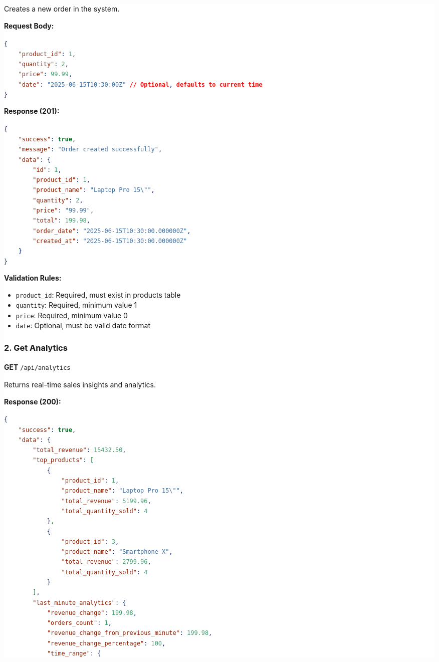 Creates a new order in the system.

**Request Body:**
```json
{
    "product_id": 1,
    "quantity": 2,
    "price": 99.99,
    "date": "2025-06-15T10:30:00Z" // Optional, defaults to current time
}
```

**Response (201):**
```json
{
    "success": true,
    "message": "Order created successfully",
    "data": {
        "id": 1,
        "product_id": 1,
        "product_name": "Laptop Pro 15\"",
        "quantity": 2,
        "price": "99.99",
        "total": 199.98,
        "order_date": "2025-06-15T10:30:00.000000Z",
        "created_at": "2025-06-15T10:30:00.000000Z"
    }
}
```

**Validation Rules:**
- `product_id`: Required, must exist in products table
- `quantity`: Required, minimum value 1
- `price`: Required, minimum value 0
- `date`: Optional, must be valid date format

### 2. Get Analytics
**GET** `/api/analytics`

Returns real-time sales insights and analytics.

**Response (200):**
```json
{
    "success": true,
    "data": {
        "total_revenue": 15432.50,
        "top_products": [
            {
                "product_id": 1,
                "product_name": "Laptop Pro 15\"",
                "total_revenue": 5199.96,
                "total_quantity_sold": 4
            },
            {
                "product_id": 3,
                "product_name": "Smartphone X",
                "total_revenue": 2799.96,
                "total_quantity_sold": 4
            }
        ],
        "last_minute_analytics": {
            "revenue_change": 199.98,
            "orders_count": 1,
            "revenue_change_from_previous_minute": 199.98,
            "revenue_change_percentage": 100,
            "time_range": {
```